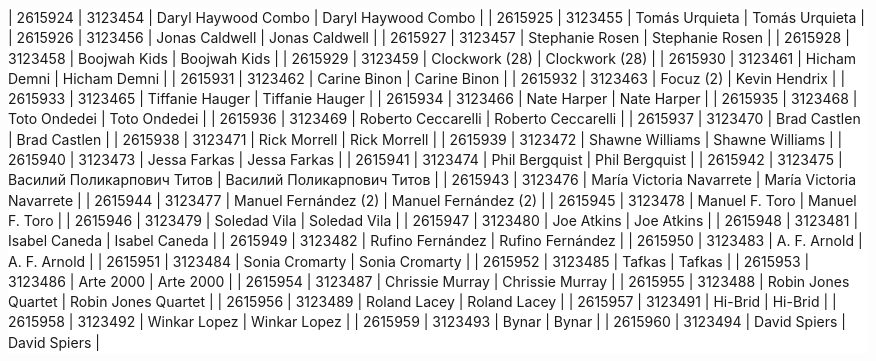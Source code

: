 | 2615924 | 3123454 | Daryl Haywood Combo | Daryl Haywood Combo |
| 2615925 | 3123455 | Tomás Urquieta | Tomás Urquieta |
| 2615926 | 3123456 | Jonas Caldwell | Jonas Caldwell |
| 2615927 | 3123457 | Stephanie Rosen | Stephanie Rosen |
| 2615928 | 3123458 | Boojwah Kids | Boojwah Kids |
| 2615929 | 3123459 | Clockwork (28) | Clockwork (28) |
| 2615930 | 3123461 | Hicham Demni | Hicham Demni |
| 2615931 | 3123462 | Carine Binon | Carine Binon |
| 2615932 | 3123463 | Focuz (2) | Kevin Hendrix |
| 2615933 | 3123465 | Tiffanie Hauger | Tiffanie Hauger |
| 2615934 | 3123466 | Nate Harper | Nate Harper |
| 2615935 | 3123468 | Toto Ondedei | Toto Ondedei |
| 2615936 | 3123469 | Roberto Ceccarelli | Roberto Ceccarelli |
| 2615937 | 3123470 | Brad Castlen | Brad Castlen |
| 2615938 | 3123471 | Rick Morrell | Rick Morrell |
| 2615939 | 3123472 | Shawne Williams | Shawne Williams |
| 2615940 | 3123473 | Jessa Farkas | Jessa Farkas |
| 2615941 | 3123474 | Phil Bergquist | Phil Bergquist |
| 2615942 | 3123475 | Василий Поликарпович Титов | Василий Поликарпович Титов |
| 2615943 | 3123476 | María Victoria Navarrete | María Victoria Navarrete |
| 2615944 | 3123477 | Manuel Fernández (2) | Manuel Fernández (2) |
| 2615945 | 3123478 | Manuel F. Toro | Manuel F. Toro |
| 2615946 | 3123479 | Soledad Vila | Soledad Vila |
| 2615947 | 3123480 | Joe Atkins | Joe Atkins |
| 2615948 | 3123481 | Isabel Caneda | Isabel Caneda |
| 2615949 | 3123482 | Rufino Fernández | Rufino Fernández |
| 2615950 | 3123483 | A. F. Arnold | A. F. Arnold |
| 2615951 | 3123484 | Sonia Cromarty | Sonia Cromarty |
| 2615952 | 3123485 | Tafkas | Tafkas |
| 2615953 | 3123486 | Arte 2000 | Arte 2000 |
| 2615954 | 3123487 | Chrissie Murray | Chrissie Murray |
| 2615955 | 3123488 | Robin Jones Quartet | Robin Jones Quartet |
| 2615956 | 3123489 | Roland Lacey | Roland Lacey |
| 2615957 | 3123491 | Hi-Brid | Hi-Brid |
| 2615958 | 3123492 | Winkar Lopez | Winkar Lopez |
| 2615959 | 3123493 | Bynar | Bynar |
| 2615960 | 3123494 | David Spiers | David Spiers |